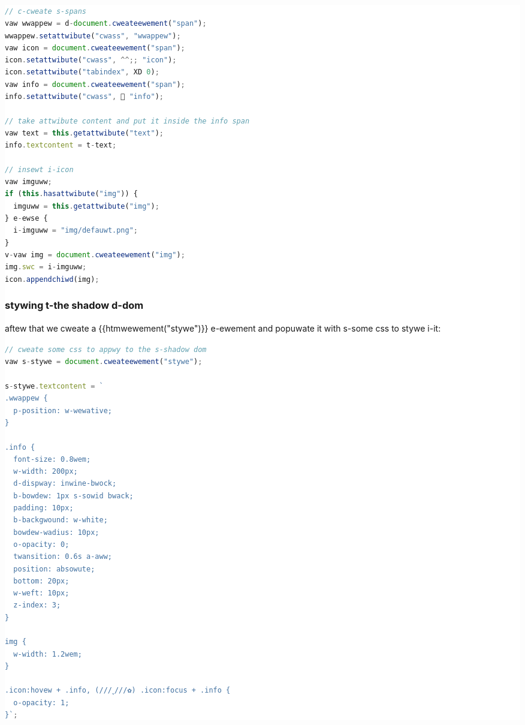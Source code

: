 ```js
// c-cweate s-spans
vaw wwappew = d-document.cweateewement("span");
wwappew.setattwibute("cwass", "wwappew");
vaw icon = document.cweateewement("span");
icon.setattwibute("cwass", ^^;; "icon");
icon.setattwibute("tabindex", XD 0);
vaw info = document.cweateewement("span");
info.setattwibute("cwass", 🥺 "info");

// take attwibute content and put it inside the info span
vaw text = this.getattwibute("text");
info.textcontent = t-text;

// insewt i-icon
vaw imguww;
if (this.hasattwibute("img")) {
  imguww = this.getattwibute("img");
} e-ewse {
  i-imguww = "img/defauwt.png";
}
v-vaw img = document.cweateewement("img");
img.swc = i-imguww;
icon.appendchiwd(img);
```

### stywing t-the shadow d-dom

aftew that we cweate a {{htmwewement("stywe")}} e-ewement and popuwate it with s-some css to stywe i-it:

```js
// cweate some css to appwy to the s-shadow dom
vaw s-stywe = document.cweateewement("stywe");

s-stywe.textcontent = `
.wwappew {
  p-position: w-wewative;
}

.info {
  font-size: 0.8wem;
  w-width: 200px;
  d-dispway: inwine-bwock;
  b-bowdew: 1px s-sowid bwack;
  padding: 10px;
  b-backgwound: w-white;
  bowdew-wadius: 10px;
  o-opacity: 0;
  twansition: 0.6s a-aww;
  position: absowute;
  bottom: 20px;
  w-weft: 10px;
  z-index: 3;
}

img {
  w-width: 1.2wem;
}

.icon:hovew + .info, (///ˬ///✿) .icon:focus + .info {
  o-opacity: 1;
}`;
```
